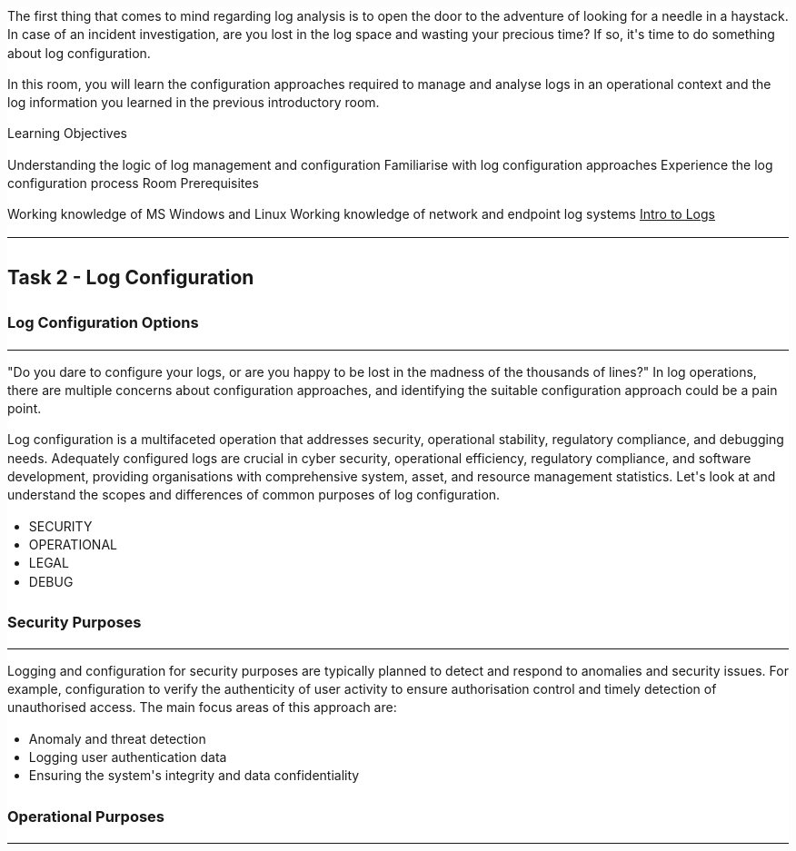 The first thing that comes to mind regarding log analysis is to open the door to the adventure of looking for a needle in a haystack. In case of an incident investigation, are you lost in the log space and wasting your precious time? If so, it's time to do something about log configuration.

In this room, you will learn the configuration approaches required to manage and analyse logs in an operational context and the log information you learned in the previous introductory room.

Learning Objectives

Understanding the logic of log management and configuration
Familiarise with log configuration approaches
Experience the log configuration process
Room Prerequisites

Working knowledge of MS Windows and Linux
Working knowledge of network and endpoint log systems
[Intro to Logs](https://tryhackme.com/room/introtologs)


---

Task 2 - Log Configuration
---

### Log Configuration Options
---
"Do you dare to configure your logs, or are you happy to be lost in the madness of the thousands of lines?" In log operations, there are multiple concerns about configuration approaches, and identifying the suitable configuration approach could be a pain point. 

Log configuration is a multifaceted operation that addresses security, operational stability, regulatory compliance, and debugging needs. Adequately configured logs are crucial in cyber security, operational efficiency, regulatory compliance, and software development, providing organisations with comprehensive system, asset, and resource management statistics. Let's look at and understand the scopes and differences of common purposes of log configuration. 

- SECURITY
- OPERATIONAL
- LEGAL
- DEBUG


### Security Purposes
---

Logging and configuration for security purposes are typically planned to detect and respond to anomalies and security issues. For example, configuration to verify the authenticity of user activity to ensure authorisation control and timely detection of unauthorised access. The main focus areas of this approach are:

- Anomaly and threat detection
- Logging user authentication data
- Ensuring the system's integrity and data confidentiality

### Operational Purposes
---
